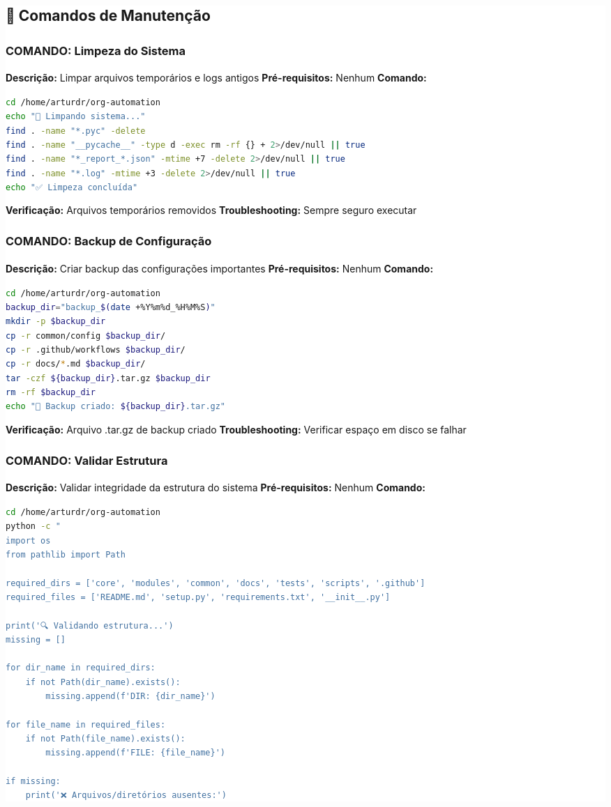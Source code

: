 
## 🔧 Comandos de Manutenção

### COMANDO: Limpeza do Sistema
**Descrição:** Limpar arquivos temporários e logs antigos
**Pré-requisitos:** Nenhum
**Comando:**
```bash
cd /home/arturdr/org-automation
echo "🧹 Limpando sistema..."
find . -name "*.pyc" -delete
find . -name "__pycache__" -type d -exec rm -rf {} + 2>/dev/null || true
find . -name "*_report_*.json" -mtime +7 -delete 2>/dev/null || true
find . -name "*.log" -mtime +3 -delete 2>/dev/null || true
echo "✅ Limpeza concluída"
```
**Verificação:** Arquivos temporários removidos
**Troubleshooting:** Sempre seguro executar

### COMANDO: Backup de Configuração
**Descrição:** Criar backup das configurações importantes
**Pré-requisitos:** Nenhum
**Comando:**
```bash
cd /home/arturdr/org-automation
backup_dir="backup_$(date +%Y%m%d_%H%M%S)"
mkdir -p $backup_dir
cp -r common/config $backup_dir/
cp -r .github/workflows $backup_dir/
cp -r docs/*.md $backup_dir/
tar -czf ${backup_dir}.tar.gz $backup_dir
rm -rf $backup_dir
echo "💾 Backup criado: ${backup_dir}.tar.gz"
```
**Verificação:** Arquivo .tar.gz de backup criado
**Troubleshooting:** Verificar espaço em disco se falhar

### COMANDO: Validar Estrutura
**Descrição:** Validar integridade da estrutura do sistema
**Pré-requisitos:** Nenhum
**Comando:**
```bash
cd /home/arturdr/org-automation
python -c "
import os
from pathlib import Path

required_dirs = ['core', 'modules', 'common', 'docs', 'tests', 'scripts', '.github']
required_files = ['README.md', 'setup.py', 'requirements.txt', '__init__.py']

print('🔍 Validando estrutura...')
missing = []

for dir_name in required_dirs:
    if not Path(dir_name).exists():
        missing.append(f'DIR: {dir_name}')

for file_name in required_files:
    if not Path(file_name).exists():
        missing.append(f'FILE: {file_name}')

if missing:
    print('❌ Arquivos/diretórios ausentes:')
```
